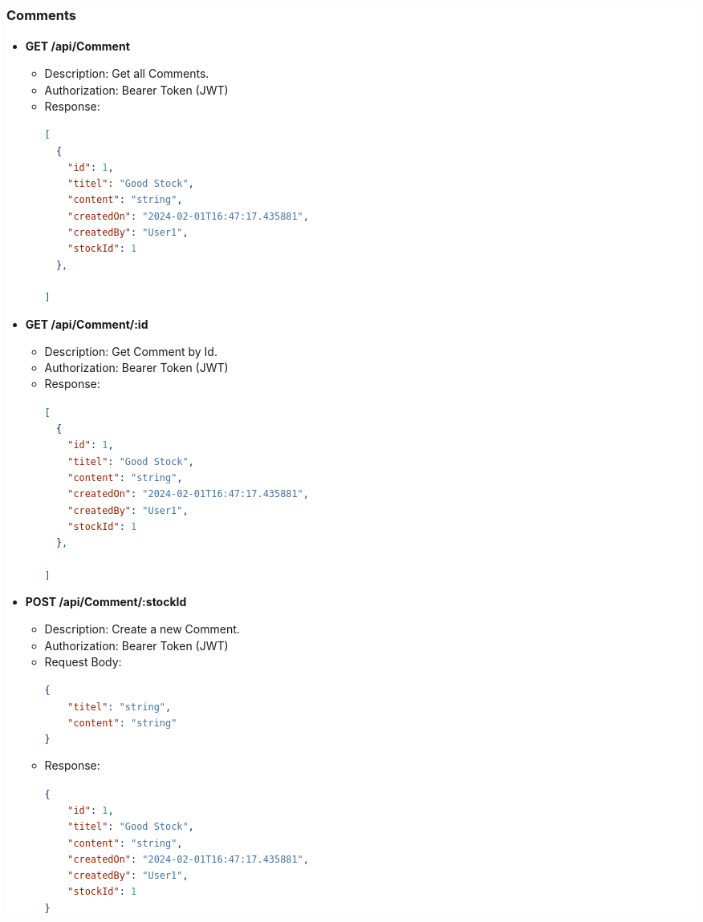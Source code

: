 ### Comments

- **GET /api/Comment**
  - Description: Get all Comments.
  - Authorization: Bearer Token (JWT)
  - Response:
    ```json
    [
      {
        "id": 1,
        "titel": "Good Stock",
        "content": "string",
        "createdOn": "2024-02-01T16:47:17.435881",
        "createdBy": "User1",
        "stockId": 1
      },
      
    ]
    ```

- **GET /api/Comment/:id**
  - Description: Get Comment by Id.
  - Authorization: Bearer Token (JWT)
  - Response:
    ```json
    [
      {
        "id": 1,
        "titel": "Good Stock",
        "content": "string",
        "createdOn": "2024-02-01T16:47:17.435881",
        "createdBy": "User1",
        "stockId": 1
      },
      
    ]
    ```


- **POST /api/Comment/:stockId**
  - Description: Create a new Comment.
  - Authorization: Bearer Token (JWT)
  - Request Body:
    ```json
    {
        "titel": "string",
        "content": "string"
    }
    ```
  - Response:
    ```json
    {
        "id": 1,
        "titel": "Good Stock",
        "content": "string",
        "createdOn": "2024-02-01T16:47:17.435881",
        "createdBy": "User1",
        "stockId": 1
    }
    ```
